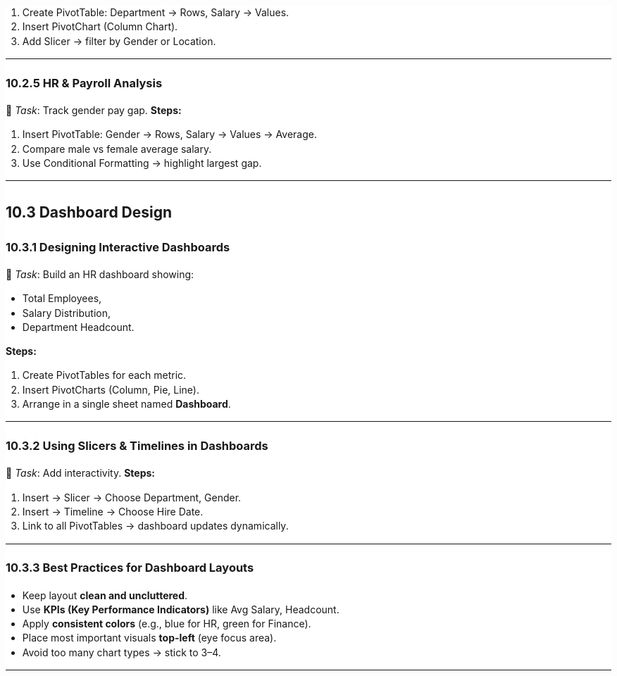 1. Create PivotTable: Department → Rows, Salary → Values.
2. Insert PivotChart (Column Chart).
3. Add Slicer → filter by Gender or Location.

---

### **10.2.5 HR & Payroll Analysis**

📌 *Task*: Track gender pay gap.
**Steps:**

1. Insert PivotTable: Gender → Rows, Salary → Values → Average.
2. Compare male vs female average salary.
3. Use Conditional Formatting → highlight largest gap.

---

## **10.3 Dashboard Design**

### **10.3.1 Designing Interactive Dashboards**

📌 *Task*: Build an HR dashboard showing:

* Total Employees,
* Salary Distribution,
* Department Headcount.

**Steps:**

1. Create PivotTables for each metric.
2. Insert PivotCharts (Column, Pie, Line).
3. Arrange in a single sheet named **Dashboard**.

---

### **10.3.2 Using Slicers & Timelines in Dashboards**

📌 *Task*: Add interactivity.
**Steps:**

1. Insert → Slicer → Choose Department, Gender.
2. Insert → Timeline → Choose Hire Date.
3. Link to all PivotTables → dashboard updates dynamically.

---

### **10.3.3 Best Practices for Dashboard Layouts**

* Keep layout **clean and uncluttered**.
* Use **KPIs (Key Performance Indicators)** like Avg Salary, Headcount.
* Apply **consistent colors** (e.g., blue for HR, green for Finance).
* Place most important visuals **top-left** (eye focus area).
* Avoid too many chart types → stick to 3–4.

---
